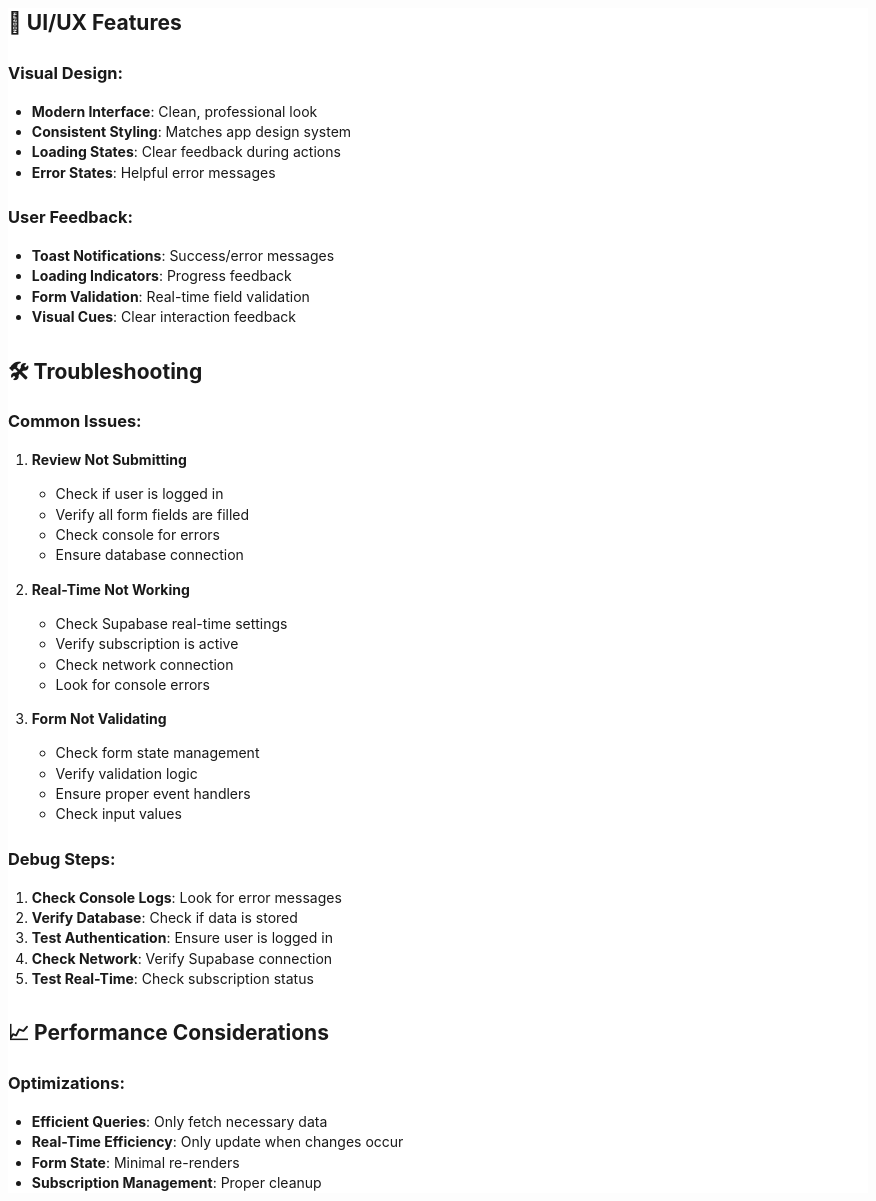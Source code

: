 ## 🎨 UI/UX Features

### **Visual Design:**
- **Modern Interface**: Clean, professional look
- **Consistent Styling**: Matches app design system
- **Loading States**: Clear feedback during actions
- **Error States**: Helpful error messages

### **User Feedback:**
- **Toast Notifications**: Success/error messages
- **Loading Indicators**: Progress feedback
- **Form Validation**: Real-time field validation
- **Visual Cues**: Clear interaction feedback

## 🛠️ Troubleshooting

### **Common Issues:**

1. **Review Not Submitting**
   - Check if user is logged in
   - Verify all form fields are filled
   - Check console for errors
   - Ensure database connection

2. **Real-Time Not Working**
   - Check Supabase real-time settings
   - Verify subscription is active
   - Check network connection
   - Look for console errors

3. **Form Not Validating**
   - Check form state management
   - Verify validation logic
   - Ensure proper event handlers
   - Check input values

### **Debug Steps:**
1. **Check Console Logs**: Look for error messages
2. **Verify Database**: Check if data is stored
3. **Test Authentication**: Ensure user is logged in
4. **Check Network**: Verify Supabase connection
5. **Test Real-Time**: Check subscription status

## 📈 Performance Considerations

### **Optimizations:**
- **Efficient Queries**: Only fetch necessary data
- **Real-Time Efficiency**: Only update when changes occur
- **Form State**: Minimal re-renders
- **Subscription Management**: Proper cleanup
